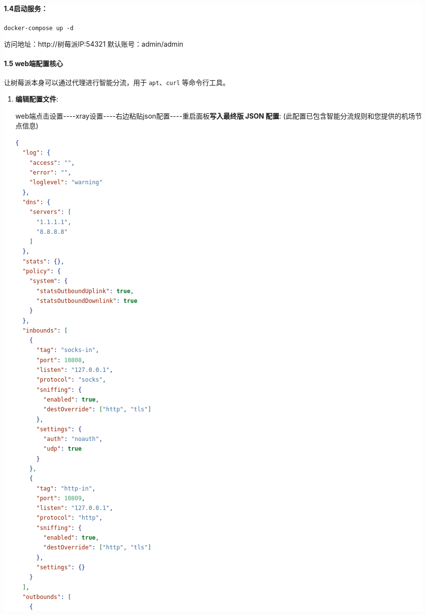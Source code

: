 #### 1.4启动服务：

```
docker-compose up -d
```

访问地址：http://树莓派IP:54321
默认账号：admin/admin

#### 1.5 web端配置核心

让树莓派本身可以通过代理进行智能分流，用于 `apt`、`curl` 等命令行工具。

1. **编辑配置文件**:

   web端点击设置----xray设置----右边粘贴json配置----重启面板**写入最终版 JSON 配置**: (此配置已包含智能分流规则和您提供的机场节点信息)

   ```JSON
   {
     "log": {
       "access": "",
       "error": "",
       "loglevel": "warning"
     },
     "dns": {
       "servers": [
         "1.1.1.1",
         "8.8.8.8"
       ]
     },
     "stats": {},
     "policy": {
       "system": {
         "statsOutboundUplink": true,
         "statsOutboundDownlink": true
       }
     },
     "inbounds": [
       {
         "tag": "socks-in",
         "port": 10808,
         "listen": "127.0.0.1",
         "protocol": "socks",
         "sniffing": {
           "enabled": true,
           "destOverride": ["http", "tls"]
         },
         "settings": {
           "auth": "noauth",
           "udp": true
         }
       },
       {
         "tag": "http-in",
         "port": 10809,
         "listen": "127.0.0.1",
         "protocol": "http",
         "sniffing": {
           "enabled": true,
           "destOverride": ["http", "tls"]
         },
         "settings": {}
       }
     ],
     "outbounds": [
       {
   ```